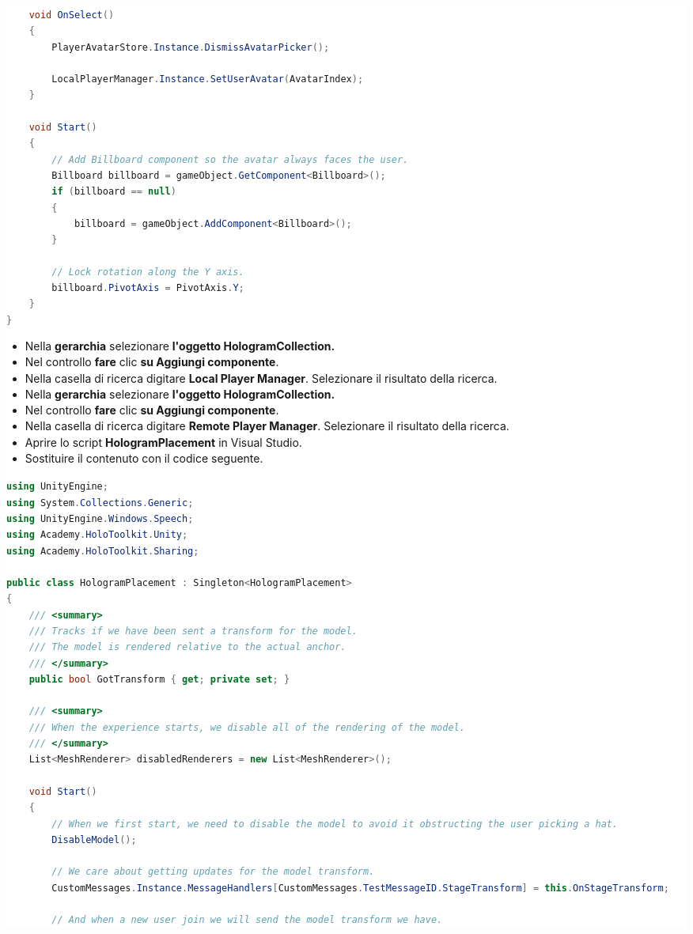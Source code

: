 ```cs
    void OnSelect()
    {
        PlayerAvatarStore.Instance.DismissAvatarPicker();

        LocalPlayerManager.Instance.SetUserAvatar(AvatarIndex);
    }

    void Start()
    {
        // Add Billboard component so the avatar always faces the user.
        Billboard billboard = gameObject.GetComponent<Billboard>();
        if (billboard == null)
        {
            billboard = gameObject.AddComponent<Billboard>();
        }

        // Lock rotation along the Y axis.
        billboard.PivotAxis = PivotAxis.Y;
    }
}
```

* Nella **gerarchia** selezionare **l'oggetto HologramCollection.**
* Nel controllo **fare** clic **su Aggiungi componente**.
* Nella casella di ricerca digitare **Local Player Manager**. Selezionare il risultato della ricerca.
* Nella **gerarchia** selezionare **l'oggetto HologramCollection.**
* Nel controllo **fare** clic **su Aggiungi componente**.
* Nella casella di ricerca digitare **Remote Player Manager**. Selezionare il risultato della ricerca.
* Aprire lo script **HologramPlacement** in Visual Studio.
* Sostituire il contenuto con il codice seguente.

```cs
using UnityEngine;
using System.Collections.Generic;
using UnityEngine.Windows.Speech;
using Academy.HoloToolkit.Unity;
using Academy.HoloToolkit.Sharing;

public class HologramPlacement : Singleton<HologramPlacement>
{
    /// <summary>
    /// Tracks if we have been sent a transform for the model.
    /// The model is rendered relative to the actual anchor.
    /// </summary>
    public bool GotTransform { get; private set; }

    /// <summary>
    /// When the experience starts, we disable all of the rendering of the model.
    /// </summary>
    List<MeshRenderer> disabledRenderers = new List<MeshRenderer>();

    void Start()
    {
        // When we first start, we need to disable the model to avoid it obstructing the user picking a hat.
        DisableModel();

        // We care about getting updates for the model transform.
        CustomMessages.Instance.MessageHandlers[CustomMessages.TestMessageID.StageTransform] = this.OnStageTransform;

        // And when a new user join we will send the model transform we have.
```